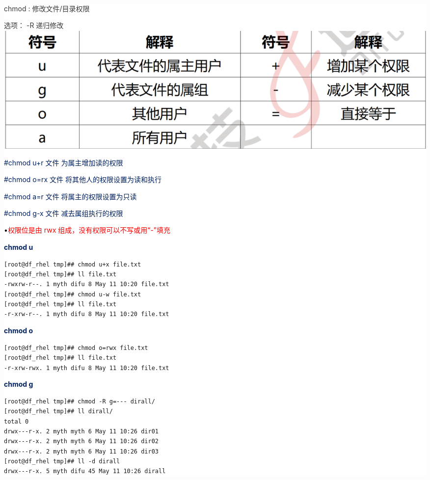 <font style="color:rgb(57,57,57);">chmod : 修改文件/目录权限 </font>

<font style="color:rgb(57,57,57);">选项： -R 递归修改</font>![](../../images/1716011263151-e5fbd6b7-db83-49f1-8516-2c7a6ba49335.png)

<font style="color:rgb(0,32,96);">#chmod u+r 文件 为属主增加读的权限 </font>

<font style="color:rgb(0,32,96);">#chmod o=rx 文件 将其他人的权限设置为读和执行 </font>

<font style="color:rgb(0,32,96);">#chmod a=r 文件 将属主的权限设置为只读 </font>

<font style="color:rgb(0,32,96);">#chmod g-x 文件 减去属组执行的权限 </font>

<font style="color:rgb(0,0,0);">•</font><font style="color:rgb(255,0,0);">权限位是由 rwx 组成，没有权限可以不写或用“-”填充</font>

**<font style="color:rgb(0,32,96);">chmod u </font>**

```shell
[root@df_rhel tmp]## chmod u+x file.txt 
[root@df_rhel tmp]## ll file.txt 
-rwxrw-r--. 1 myth difu 8 May 11 10:20 file.txt 
[root@df_rhel tmp]## chmod u-w file.txt 
[root@df_rhel tmp]## ll file.txt 
-r-xrw-r--. 1 myth difu 8 May 11 10:20 file.txt
```

**<font style="color:rgb(0,32,96);">chmod o </font>**

```shell
[root@df_rhel tmp]## chmod o=rwx file.txt 
[root@df_rhel tmp]## ll file.txt 
-r-xrw-rwx. 1 myth difu 8 May 11 10:20 file.txt 
```

**<font style="color:rgb(0,32,96);">chmod g </font>**

```shell
[root@df_rhel tmp]## chmod -R g=--- dirall/ 
[root@df_rhel tmp]## ll dirall/ 
total 0 
drwx---r-x. 2 myth myth 6 May 11 10:26 dir01 
drwx---r-x. 2 myth myth 6 May 11 10:26 dir02 
drwx---r-x. 2 myth myth 6 May 11 10:26 dir03 
[root@df_rhel tmp]## ll -d dirall 
drwx---r-x. 5 myth difu 45 May 11 10:26 dirall
```

